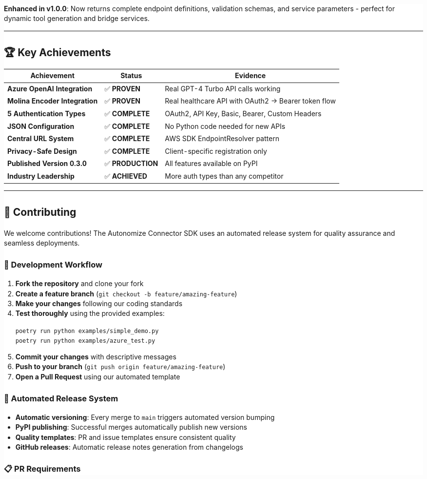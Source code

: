 **Enhanced in v1.0.0**: Now returns complete endpoint definitions, validation schemas, and service parameters - perfect for dynamic tool generation and bridge services.

---

## 🏆 **Key Achievements**

| **Achievement** | **Status** | **Evidence** |
|-----------------|------------|--------------|
| **Azure OpenAI Integration** | ✅ **PROVEN** | Real GPT-4 Turbo API calls working |
| **Molina Encoder Integration** | ✅ **PROVEN** | Real healthcare API with OAuth2 → Bearer token flow |
| **5 Authentication Types** | ✅ **COMPLETE** | OAuth2, API Key, Basic, Bearer, Custom Headers |
| **JSON Configuration** | ✅ **COMPLETE** | No Python code needed for new APIs |
| **Central URL System** | ✅ **COMPLETE** | AWS SDK EndpointResolver pattern |
| **Privacy-Safe Design** | ✅ **COMPLETE** | Client-specific registration only |
| **Published Version 0.3.0** | ✅ **PRODUCTION** | All features available on PyPI |
| **Industry Leadership** | ✅ **ACHIEVED** | More auth types than any competitor |

---

## 🤝 **Contributing**

We welcome contributions! The Autonomize Connector SDK uses an automated release system for quality assurance and seamless deployments.

### **🚀 Development Workflow**

1. **Fork the repository** and clone your fork
2. **Create a feature branch** (`git checkout -b feature/amazing-feature`)
3. **Make your changes** following our coding standards
4. **Test thoroughly** using the provided examples:
   ```bash
   poetry run python examples/simple_demo.py
   poetry run python examples/azure_test.py
   ```
5. **Commit your changes** with descriptive messages
6. **Push to your branch** (`git push origin feature/amazing-feature`)
7. **Open a Pull Request** using our automated template

### **🔄 Automated Release System**

- **Automatic versioning**: Every merge to `main` triggers automated version bumping
- **PyPI publishing**: Successful merges automatically publish new versions
- **Quality templates**: PR and issue templates ensure consistent quality
- **GitHub releases**: Automatic release notes generation from changelogs

### **📋 PR Requirements**
